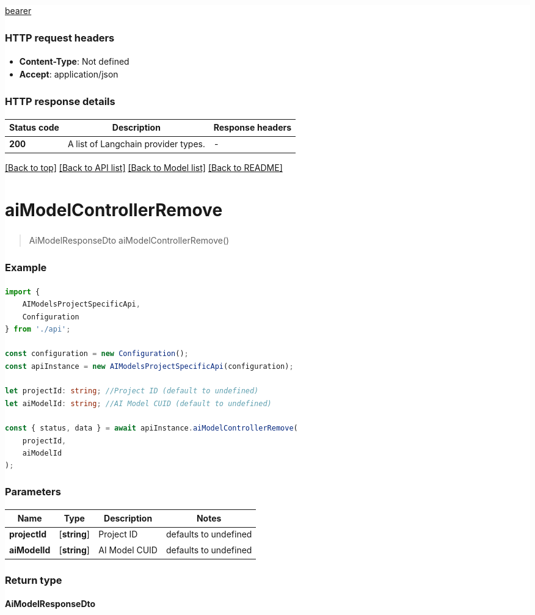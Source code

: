 [bearer](../README.md#bearer)

### HTTP request headers

 - **Content-Type**: Not defined
 - **Accept**: application/json


### HTTP response details
| Status code | Description | Response headers |
|-------------|-------------|------------------|
|**200** | A list of Langchain provider types. |  -  |

[[Back to top]](#) [[Back to API list]](../README.md#documentation-for-api-endpoints) [[Back to Model list]](../README.md#documentation-for-models) [[Back to README]](../README.md)

# **aiModelControllerRemove**
> AiModelResponseDto aiModelControllerRemove()


### Example

```typescript
import {
    AIModelsProjectSpecificApi,
    Configuration
} from './api';

const configuration = new Configuration();
const apiInstance = new AIModelsProjectSpecificApi(configuration);

let projectId: string; //Project ID (default to undefined)
let aiModelId: string; //AI Model CUID (default to undefined)

const { status, data } = await apiInstance.aiModelControllerRemove(
    projectId,
    aiModelId
);
```

### Parameters

|Name | Type | Description  | Notes|
|------------- | ------------- | ------------- | -------------|
| **projectId** | [**string**] | Project ID | defaults to undefined|
| **aiModelId** | [**string**] | AI Model CUID | defaults to undefined|


### Return type

**AiModelResponseDto**
